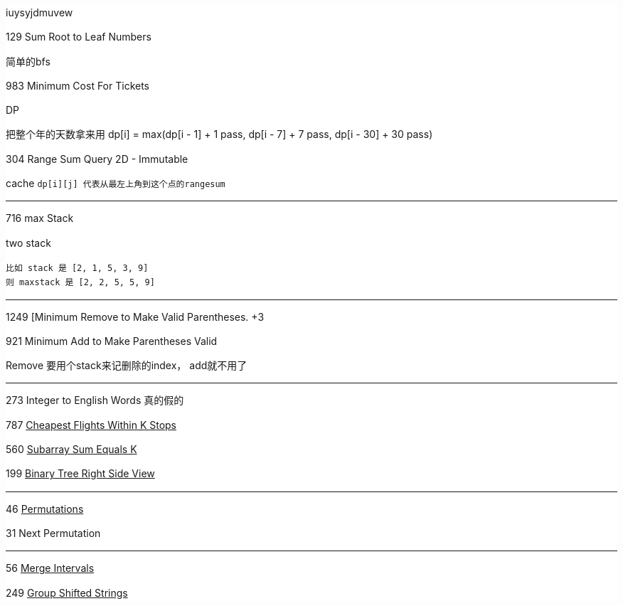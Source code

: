 



iuysyjdmuvew

129 Sum Root to Leaf Numbers

简单的bfs

983 Minimum Cost For Tickets

DP

把整个年的天数拿来用 dp[i] = max(dp[i - 1] + 1 pass, dp[i - 7] + 7 pass, dp[i - 30] + 30 pass)

304 Range Sum Query 2D - Immutable

cache `dp[i][j] 代表从最左上角到这个点的rangesum` 

------

716 max Stack

two stack

```
比如 stack 是 [2, 1, 5, 3, 9]
则 maxstack 是 [2, 2, 5, 5, 9]
```

------

1249 [Minimum Remove to Make Valid Parentheses.   +3

921 Minimum Add to Make Parentheses Valid

Remove 要用个stack来记删除的index， add就不用了

------

273 Integer to English Words 真的假的

787 [ Cheapest Flights Within K Stops](https://leetcode.com/problems/cheapest-flights-within-k-stops)

560 [Subarray Sum Equals K](https://leetcode.com/problems/subarray-sum-equals-k)

199 [Binary Tree Right Side View](https://leetcode.com/problems/binary-tree-right-side-view)

------

46 [Permutations](https://leetcode.com/problems/permutations)

31 Next Permutation



------



56 [ Merge Intervals](https://leetcode.com/problems/merge-intervals)

249 [Group Shifted Strings](https://leetcode.com/problems/group-shifted-strings)
